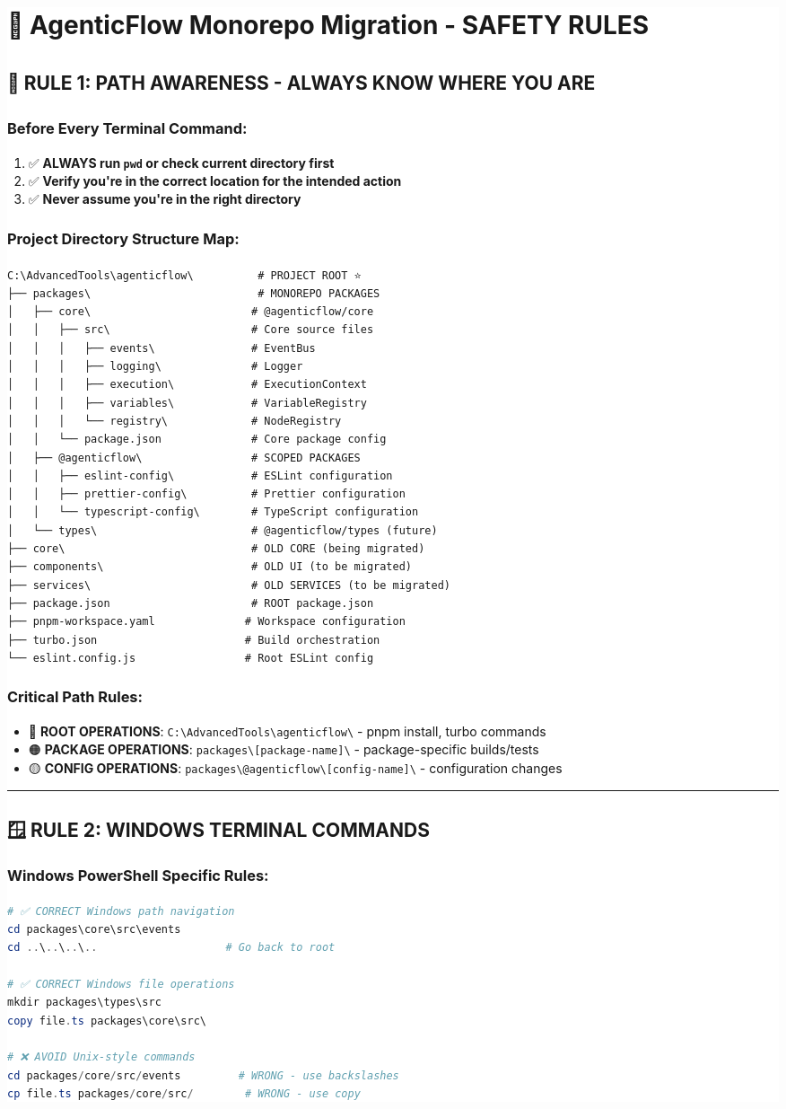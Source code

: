 # 🚨 **AgenticFlow Monorepo Migration - SAFETY RULES**

## 📍 **RULE 1: PATH AWARENESS - ALWAYS KNOW WHERE YOU ARE**

### **Before Every Terminal Command:**
1. ✅ **ALWAYS run `pwd` or check current directory first**
2. ✅ **Verify you're in the correct location for the intended action**
3. ✅ **Never assume you're in the right directory**

### **Project Directory Structure Map:**
```
C:\AdvancedTools\agenticflow\          # PROJECT ROOT ⭐
├── packages\                          # MONOREPO PACKAGES
│   ├── core\                         # @agenticflow/core
│   │   ├── src\                      # Core source files
│   │   │   ├── events\               # EventBus
│   │   │   ├── logging\              # Logger  
│   │   │   ├── execution\            # ExecutionContext
│   │   │   ├── variables\            # VariableRegistry
│   │   │   └── registry\             # NodeRegistry
│   │   └── package.json              # Core package config
│   ├── @agenticflow\                 # SCOPED PACKAGES
│   │   ├── eslint-config\            # ESLint configuration
│   │   ├── prettier-config\          # Prettier configuration
│   │   └── typescript-config\        # TypeScript configuration
│   └── types\                        # @agenticflow/types (future)
├── core\                             # OLD CORE (being migrated)
├── components\                       # OLD UI (to be migrated)
├── services\                         # OLD SERVICES (to be migrated)
├── package.json                      # ROOT package.json
├── pnpm-workspace.yaml              # Workspace configuration
├── turbo.json                       # Build orchestration
└── eslint.config.js                 # Root ESLint config
```

### **Critical Path Rules:**
- 🔴 **ROOT OPERATIONS**: `C:\AdvancedTools\agenticflow\` - pnpm install, turbo commands
- 🟠 **PACKAGE OPERATIONS**: `packages\[package-name]\` - package-specific builds/tests
- 🟡 **CONFIG OPERATIONS**: `packages\@agenticflow\[config-name]\` - configuration changes

---

## 🪟 **RULE 2: WINDOWS TERMINAL COMMANDS**

### **Windows PowerShell Specific Rules:**
```powershell
# ✅ CORRECT Windows path navigation
cd packages\core\src\events
cd ..\..\..\..                    # Go back to root

# ✅ CORRECT Windows file operations  
mkdir packages\types\src
copy file.ts packages\core\src\

# ❌ AVOID Unix-style commands
cd packages/core/src/events         # WRONG - use backslashes
cp file.ts packages/core/src/        # WRONG - use copy
```
